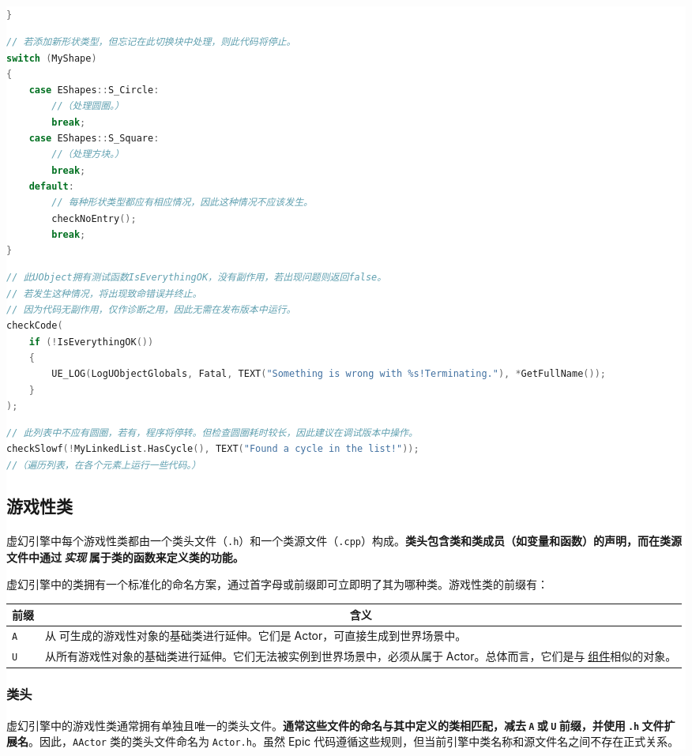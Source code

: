 ```c++
}
```

```c++
// 若添加新形状类型，但忘记在此切换块中处理，则此代码将停止。
switch (MyShape)
{
    case EShapes::S_Circle:
        //（处理圆圈。）
        break;
    case EShapes::S_Square:
        //（处理方块。）
        break;
    default:
        // 每种形状类型都应有相应情况，因此这种情况不应该发生。
        checkNoEntry();
        break;
}
```

```c++
// 此UObject拥有测试函数IsEverythingOK，没有副作用，若出现问题则返回false。
// 若发生这种情况，将出现致命错误并终止。
// 因为代码无副作用，仅作诊断之用，因此无需在发布版本中运行。
checkCode(
    if (!IsEverythingOK())
    {
        UE_LOG(LogUObjectGlobals, Fatal, TEXT("Something is wrong with %s!Terminating."), *GetFullName());
    }
);
```

```c++
// 此列表中不应有圆圈，若有，程序将停转。但检查圆圈耗时较长，因此建议在调试版本中操作。
checkSlowf(!MyLinkedList.HasCycle(), TEXT("Found a cycle in the list!"));
//（遍历列表，在各个元素上运行一些代码。）
```
## 游戏性类
虚幻引擎中每个游戏性类都由一个类头文件（`.h`）和一个类源文件（`.cpp`）构成。**类头包含类和类成员（如变量和函数）的声明，而在类源文件中通过 _实现_ 属于类的函数来定义类的功能。**

虚幻引擎中的类拥有一个标准化的命名方案，通过首字母或前缀即可立即明了其为哪种类。游戏性类的前缀有：

|前缀|含义|
|---|---|
|`A`|从 可生成的游戏性对象的基础类进行延伸。它们是 Actor，可直接生成到世界场景中。|
|`U`|从所有游戏性对象的基础类进行延伸。它们无法被实例到世界场景中，必须从属于 Actor。总体而言，它们是与 [组件](https://docs.unrealengine.com/5.2/zh-CN/components-in-unreal-engine)相似的对象。|


### 类头

虚幻引擎中的游戏性类通常拥有单独且唯一的类头文件。**通常这些文件的命名与其中定义的类相匹配，减去 `A` 或 `U` 前缀，并使用 `.h` 文件扩展名**。因此，`AActor` 类的类头文件命名为 `Actor.h`。虽然 Epic 代码遵循这些规则，但当前引擎中类名称和源文件名之间不存在正式关系。
